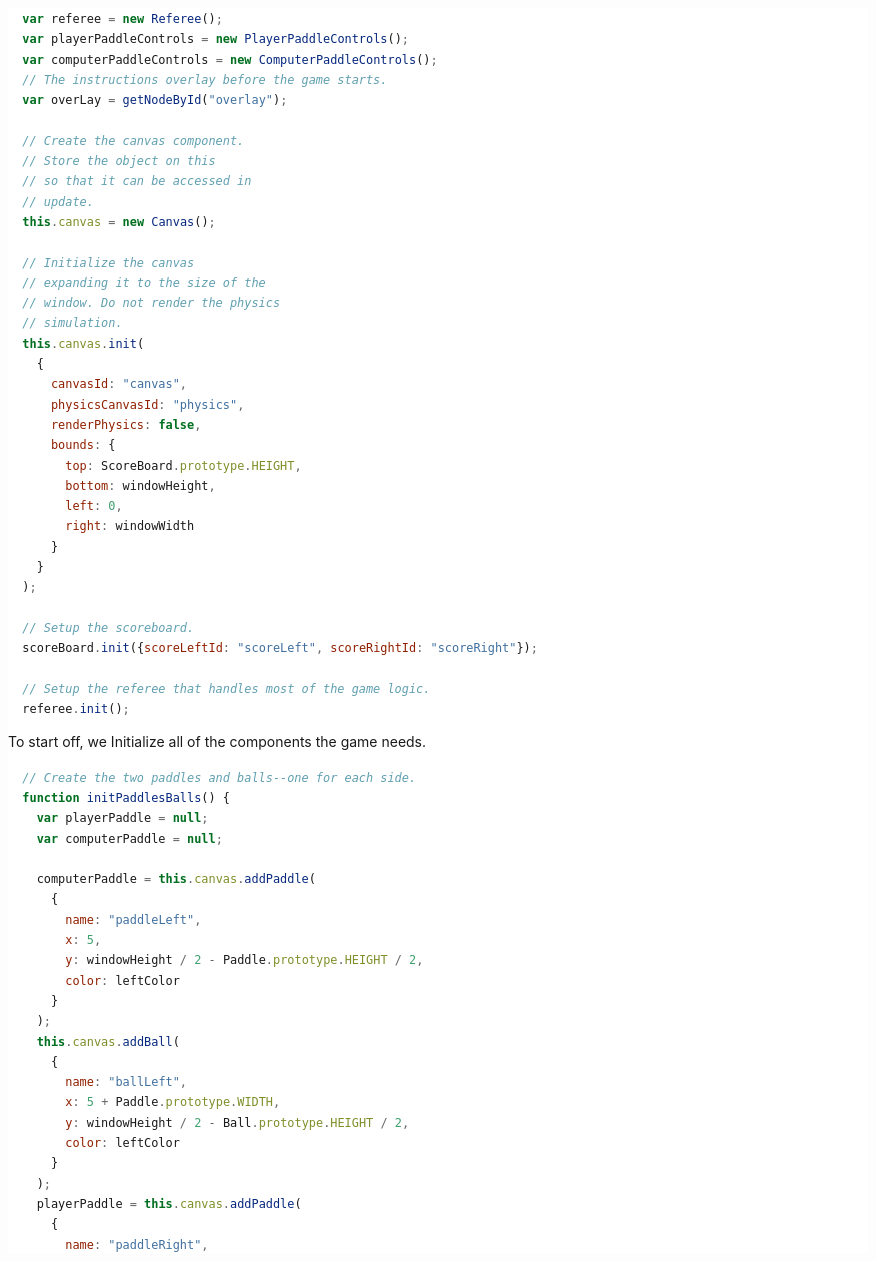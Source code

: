 ```javascript
  var referee = new Referee();
  var playerPaddleControls = new PlayerPaddleControls();
  var computerPaddleControls = new ComputerPaddleControls();
  // The instructions overlay before the game starts.
  var overLay = getNodeById("overlay");

  // Create the canvas component.
  // Store the object on this
  // so that it can be accessed in
  // update.
  this.canvas = new Canvas();

  // Initialize the canvas
  // expanding it to the size of the
  // window. Do not render the physics
  // simulation.
  this.canvas.init(
    {
      canvasId: "canvas",
      physicsCanvasId: "physics",
      renderPhysics: false,
      bounds: {
        top: ScoreBoard.prototype.HEIGHT,
        bottom: windowHeight,
        left: 0,
        right: windowWidth
      }
    }
  );

  // Setup the scoreboard.
  scoreBoard.init({scoreLeftId: "scoreLeft", scoreRightId: "scoreRight"});

  // Setup the referee that handles most of the game logic.
  referee.init();
```

To start off, we Initialize all of the components the game needs.

```javascript
  // Create the two paddles and balls--one for each side.
  function initPaddlesBalls() {
    var playerPaddle = null;
    var computerPaddle = null;

    computerPaddle = this.canvas.addPaddle(
      {
        name: "paddleLeft",
        x: 5,
        y: windowHeight / 2 - Paddle.prototype.HEIGHT / 2,
        color: leftColor
      }
    );
    this.canvas.addBall(
      {
        name: "ballLeft",
        x: 5 + Paddle.prototype.WIDTH,
        y: windowHeight / 2 - Ball.prototype.HEIGHT / 2,
        color: leftColor
      }
    );
    playerPaddle = this.canvas.addPaddle(
      {
        name: "paddleRight",
```